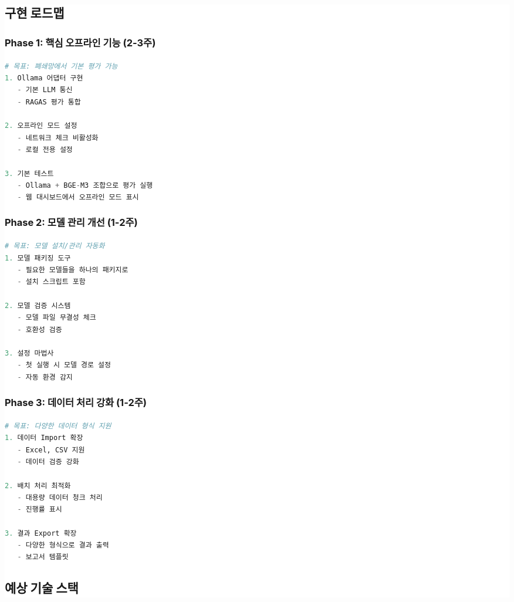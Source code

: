 ## 구현 로드맵

### Phase 1: 핵심 오프라인 기능 (2-3주)
```python
# 목표: 폐쇄망에서 기본 평가 가능
1. Ollama 어댑터 구현
   - 기본 LLM 통신
   - RAGAS 평가 통합
   
2. 오프라인 모드 설정
   - 네트워크 체크 비활성화
   - 로컬 전용 설정

3. 기본 테스트
   - Ollama + BGE-M3 조합으로 평가 실행
   - 웹 대시보드에서 오프라인 모드 표시
```

### Phase 2: 모델 관리 개선 (1-2주)
```python
# 목표: 모델 설치/관리 자동화
1. 모델 패키징 도구
   - 필요한 모델들을 하나의 패키지로
   - 설치 스크립트 포함

2. 모델 검증 시스템
   - 모델 파일 무결성 체크
   - 호환성 검증

3. 설정 마법사
   - 첫 실행 시 모델 경로 설정
   - 자동 환경 감지
```

### Phase 3: 데이터 처리 강화 (1-2주)
```python
# 목표: 다양한 데이터 형식 지원
1. 데이터 Import 확장
   - Excel, CSV 지원
   - 데이터 검증 강화

2. 배치 처리 최적화
   - 대용량 데이터 청크 처리
   - 진행률 표시

3. 결과 Export 확장
   - 다양한 형식으로 결과 출력
   - 보고서 템플릿
```

## 예상 기술 스택

